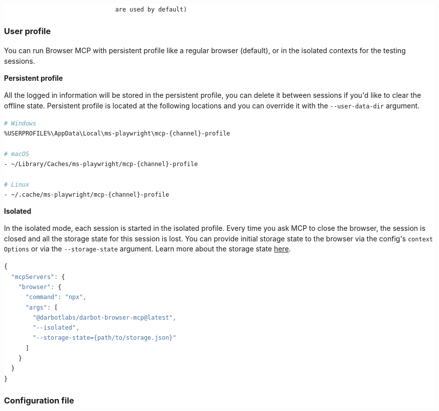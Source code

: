 ```
                               are used by default)
```



### User profile

You can run Browser MCP with persistent profile like a regular browser (default), or in the isolated contexts for the testing sessions.

**Persistent profile**

All the logged in information will be stored in the persistent profile, you can delete it between sessions if you'd like to clear the offline state.
Persistent profile is located at the following locations and you can override it with the `--user-data-dir` argument.

```bash
# Windows
%USERPROFILE%\AppData\Local\ms-playwright\mcp-{channel}-profile

# macOS
- ~/Library/Caches/ms-playwright/mcp-{channel}-profile

# Linux
- ~/.cache/ms-playwright/mcp-{channel}-profile
```

**Isolated**

In the isolated mode, each session is started in the isolated profile. Every time you ask MCP to close the browser,
the session is closed and all the storage state for this session is lost. You can provide initial storage state
to the browser via the config's `contextOptions` or via the `--storage-state` argument. Learn more about the storage
state [here](https://playwright.dev/docs/auth).

```js
{
  "mcpServers": {
    "browser": {
      "command": "npx",
      "args": [
        "@darbotlabs/darbot-browser-mcp@latest",
        "--isolated",
        "--storage-state={path/to/storage.json}"
      ]
    }
  }
}
```

### Configuration file
